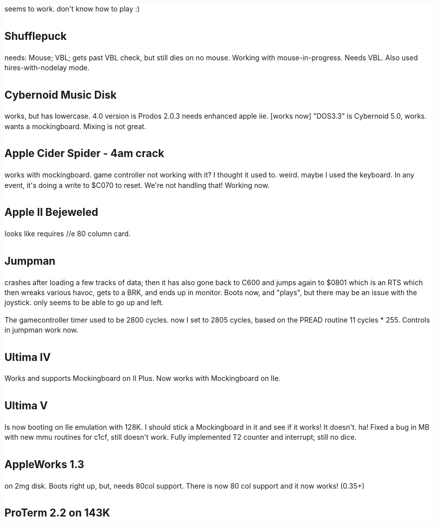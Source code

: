 seems to work. don't know how to play :)

## Shufflepuck

needs: Mouse; VBL; 
gets past VBL check, but still dies on no mouse.
Working with mouse-in-progress. Needs VBL. Also used hires-with-nodelay mode.

## Cybernoid Music Disk

works, but has lowercase. 4.0 version is Prodos 2.0.3 needs enhanced apple iie. [works now]
"DOS3.3" is Cybernoid 5.0, works. wants a mockingboard.
Mixing is not great.

## Apple Cider Spider - 4am crack

works with mockingboard. game controller not working with it? I thought it used to. weird. maybe I used the keyboard. In any event, it's doing a write to $C070 to reset. We're not handling that!
Working now.

## Apple II Bejeweled

looks like requires //e 80 column card.

## Jumpman

crashes after loading a few tracks of data; then it has also gone back to C600 and jumps again to $0801 which is an RTS which then wreaks various havoc, gets to a BRK, and ends up in monitor.
Boots now, and "plays", but there may be an issue with the joystick. only seems to be able to go up and left.

The gamecontroller timer used to be 2800 cycles. now I set to 2805 cycles, based on the PREAD routine 11 cycles * 255. Controls in jumpman work now.

## Ultima IV

Works and supports Mockingboard on II Plus. Now works with Mockingboard on IIe.

## Ultima V

Is now booting on IIe emulation with 128K. I should stick a Mockingboard in it and see if it works! It doesn't. ha! Fixed a bug in MB with new mmu routines for c1cf, still doesn't work. Fully implemented T2 counter and interrupt; still no dice.

## AppleWorks 1.3

on 2mg disk. Boots right up, but, needs 80col support. There is now 80 col support and it now works! (0.35+)

## ProTerm 2.2 on 143K

